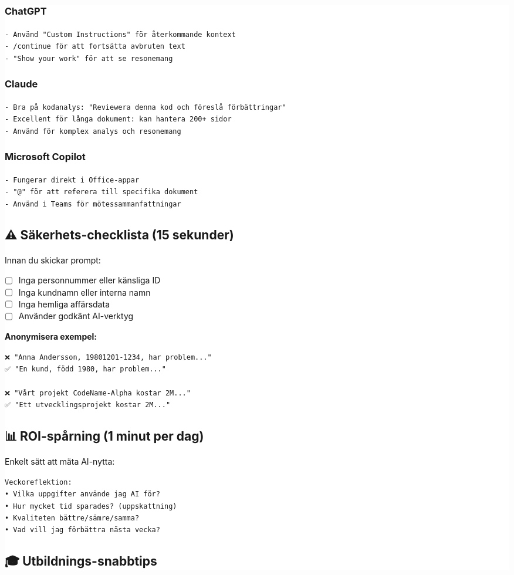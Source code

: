 ### ChatGPT
```
- Använd "Custom Instructions" för återkommande kontext
- /continue för att fortsätta avbruten text
- "Show your work" för att se resonemang
```

### Claude
```
- Bra på kodanalys: "Reviewera denna kod och föreslå förbättringar"
- Excellent för långa dokument: kan hantera 200+ sidor
- Använd för komplex analys och resonemang
```

### Microsoft Copilot
```
- Fungerar direkt i Office-appar
- "@" för att referera till specifika dokument
- Använd i Teams för mötessammanfattningar
```



## ⚠️ Säkerhets-checklista (15 sekunder)

Innan du skickar prompt:
- [ ] Inga personnummer eller känsliga ID
- [ ] Inga kundnamn eller interna namn
- [ ] Inga hemliga affärsdata
- [ ] Använder godkänt AI-verktyg

**Anonymisera exempel:**
```
❌ "Anna Andersson, 19801201-1234, har problem..."
✅ "En kund, född 1980, har problem..."

❌ "Vårt projekt CodeName-Alpha kostar 2M..."  
✅ "Ett utvecklingsprojekt kostar 2M..."
```

## 📊 ROI-spårning (1 minut per dag)

Enkelt sätt att mäta AI-nytta:
```
Veckoreflektion:
• Vilka uppgifter använde jag AI för?
• Hur mycket tid sparades? (uppskattning)
• Kvaliteten bättre/sämre/samma?
• Vad vill jag förbättra nästa vecka?
```

## 🎓 Utbildnings-snabbtips
